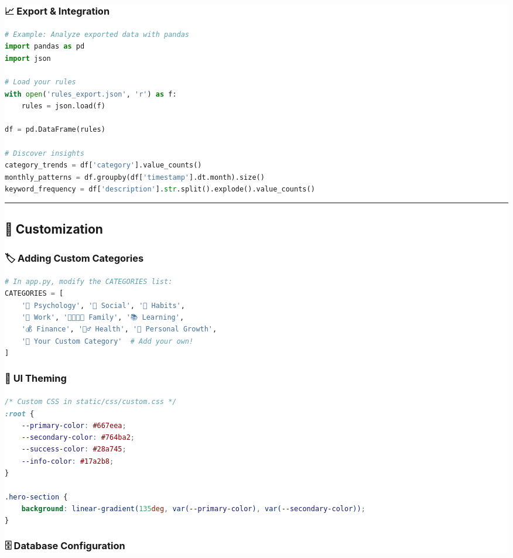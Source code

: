 ### 📈 **Export & Integration**

```python
# Example: Analyze exported data with pandas
import pandas as pd
import json

# Load your rules
with open('rules_export.json', 'r') as f:
    rules = json.load(f)

df = pd.DataFrame(rules)

# Discover insights
category_trends = df['category'].value_counts()
monthly_patterns = df.groupby(df['timestamp'].dt.month).size()
keyword_frequency = df['description'].str.split().explode().value_counts()
```

---

## 🎨 **Customization**

### 🏷️ **Adding Custom Categories**

```python
# In app.py, modify the CATEGORIES list:
CATEGORIES = [
    '🧠 Psychology', '👥 Social', '💪 Habits',
    '🏢 Work', '👨‍👩‍👧‍👦 Family', '📚 Learning',
    '💰 Finance', '🏃‍♂️ Health', '🌱 Personal Growth',
    '🎯 Your Custom Category'  # Add your own!
]
```

### 🎨 **UI Theming**

```css
/* Custom CSS in static/css/custom.css */
:root {
    --primary-color: #667eea;
    --secondary-color: #764ba2;
    --success-color: #28a745;
    --info-color: #17a2b8;
}

.hero-section {
    background: linear-gradient(135deg, var(--primary-color), var(--secondary-color));
}
```

### 🗄️ **Database Configuration**
